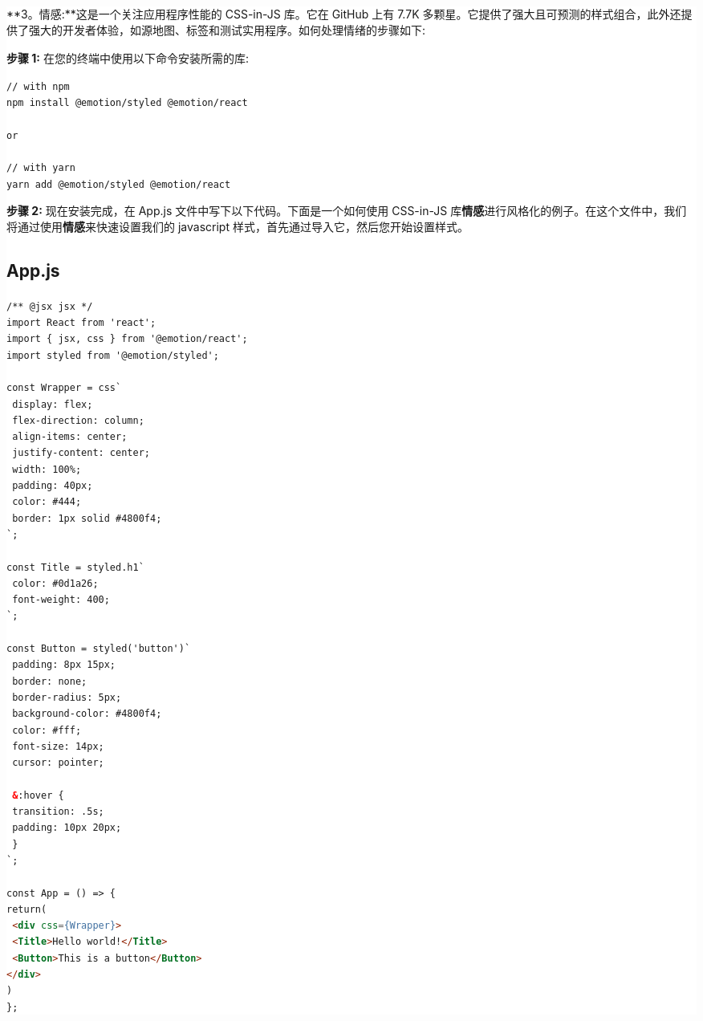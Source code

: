 **3。情感:**这是一个关注应用程序性能的 CSS-in-JS 库。它在 GitHub 上有 7.7K 多颗星。它提供了强大且可预测的样式组合，此外还提供了强大的开发者体验，如源地图、标签和测试实用程序。如何处理情绪的步骤如下:

**步骤 1:** 在您的终端中使用以下命令安装所需的库:

```html
// with npm
npm install @emotion/styled @emotion/react

or

// with yarn
yarn add @emotion/styled @emotion/react
```

**步骤 2:** 现在安装完成，在 App.js 文件中写下以下代码。下面是一个如何使用 CSS-in-JS 库**情感**进行风格化的例子。在这个文件中，我们将通过使用**情感**来快速设置我们的 javascript 样式，首先通过导入它，然后您开始设置样式。

## App.js

```html
/** @jsx jsx */
import React from 'react';
import { jsx, css } from '@emotion/react';
import styled from '@emotion/styled';

const Wrapper = css`
 display: flex;
 flex-direction: column;
 align-items: center;
 justify-content: center;
 width: 100%;
 padding: 40px;
 color: #444;
 border: 1px solid #4800f4;
`;

const Title = styled.h1`
 color: #0d1a26;
 font-weight: 400;
`;

const Button = styled('button')`
 padding: 8px 15px;
 border: none;
 border-radius: 5px;
 background-color: #4800f4;
 color: #fff;
 font-size: 14px;
 cursor: pointer;

 &:hover {
 transition: .5s;  
 padding: 10px 20px;
 }
`;

const App = () => {
return(
 <div css={Wrapper}>
 <Title>Hello world!</Title>
 <Button>This is a button</Button>
</div>
)
};
```